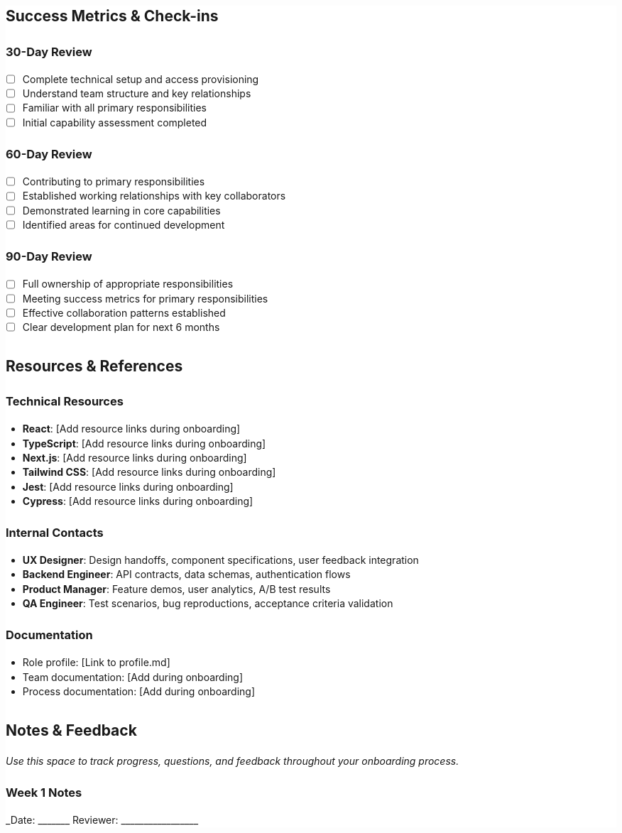 ## Success Metrics & Check-ins

### 30-Day Review
- [ ] Complete technical setup and access provisioning
- [ ] Understand team structure and key relationships
- [ ] Familiar with all primary responsibilities
- [ ] Initial capability assessment completed

### 60-Day Review  
- [ ] Contributing to primary responsibilities
- [ ] Established working relationships with key collaborators
- [ ] Demonstrated learning in core capabilities
- [ ] Identified areas for continued development

### 90-Day Review
- [ ] Full ownership of appropriate responsibilities
- [ ] Meeting success metrics for primary responsibilities
- [ ] Effective collaboration patterns established
- [ ] Clear development plan for next 6 months

## Resources & References

### Technical Resources
- **React**: [Add resource links during onboarding]
- **TypeScript**: [Add resource links during onboarding]
- **Next.js**: [Add resource links during onboarding]
- **Tailwind CSS**: [Add resource links during onboarding]
- **Jest**: [Add resource links during onboarding]
- **Cypress**: [Add resource links during onboarding]

### Internal Contacts
- **UX Designer**: Design handoffs, component specifications, user feedback integration
- **Backend Engineer**: API contracts, data schemas, authentication flows
- **Product Manager**: Feature demos, user analytics, A/B test results
- **QA Engineer**: Test scenarios, bug reproductions, acceptance criteria validation

### Documentation
- Role profile: [Link to profile.md]
- Team documentation: [Add during onboarding]
- Process documentation: [Add during onboarding]

## Notes & Feedback

*Use this space to track progress, questions, and feedback throughout your onboarding process.*

### Week 1 Notes
_Date: _______ Reviewer: _________________

